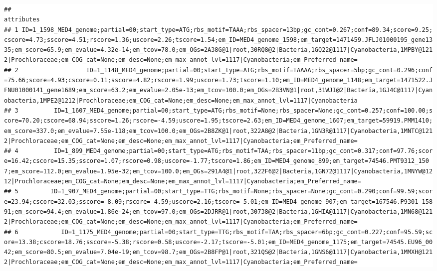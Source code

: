     ##                                                                                                                                                                                                                                                                                                                                                                                                                                                               attributes
    ## 1 ID=1_1598_MED4_genome;partial=00;start_type=ATG;rbs_motif=TAAA;rbs_spacer=13bp;gc_cont=0.267;conf=89.34;score=9.25;cscore=4.73;sscore=4.51;rscore=1.36;uscore=2.26;tscore=1.54;em_ID=MED4_genome_1598;em_target=1471459.JFLJ01000195_gene1335;em_score=65.9;em_evalue=4.32e-14;em_tcov=78.0;em_OGs=2A38G@1|root,30RQ8@2|Bacteria,1GQ22@1117|Cyanobacteria,1MPBY@1212|Prochloraceae;em_COG_cat=None;em_desc=None;em_max_annot_lvl=1117|Cyanobacteria;em_Preferred_name=
    ## 2                   ID=1_1148_MED4_genome;partial=00;start_type=ATG;rbs_motif=TAAAA;rbs_spacer=5bp;gc_cont=0.296;conf=75.66;score=4.93;cscore=0.11;sscore=4.82;rscore=1.99;uscore=1.73;tscore=1.10;em_ID=MED4_genome_1148;em_target=1471522.JFNU01000141_gene1689;em_score=63.2;em_evalue=2.05e-13;em_tcov=100.0;em_OGs=2B3VN@1|root,31WJI@2|Bacteria,1GJ4C@1117|Cyanobacteria,1MPE2@1212|Prochloraceae;em_COG_cat=None;em_desc=None;em_max_annot_lvl=1117|Cyanobacteria
    ## 3          ID=1_1607_MED4_genome;partial=00;start_type=ATG;rbs_motif=None;rbs_spacer=None;gc_cont=0.257;conf=100.00;score=70.20;cscore=68.94;sscore=1.26;rscore=-4.59;uscore=1.95;tscore=2.63;em_ID=MED4_genome_1607;em_target=59919.PMM1410;em_score=337.0;em_evalue=7.55e-118;em_tcov=100.0;em_OGs=2B8ZK@1|root,322A8@2|Bacteria,1GN3R@1117|Cyanobacteria,1MNTC@1212|Prochloraceae;em_COG_cat=None;em_desc=None;em_max_annot_lvl=1117|Cyanobacteria;em_Preferred_name=
    ## 4          ID=1_899_MED4_genome;partial=00;start_type=ATG;rbs_motif=TAA;rbs_spacer=11bp;gc_cont=0.317;conf=97.76;score=16.42;cscore=15.35;sscore=1.07;rscore=0.98;uscore=-1.77;tscore=1.86;em_ID=MED4_genome_899;em_target=74546.PMT9312_1507;em_score=112.0;em_evalue=1.95e-32;em_tcov=100.0;em_OGs=291A4@1|root,322F6@2|Bacteria,1GN72@1117|Cyanobacteria,1MNYW@1212|Prochloraceae;em_COG_cat=None;em_desc=None;em_max_annot_lvl=1117|Cyanobacteria;em_Preferred_name=
    ## 5         ID=1_907_MED4_genome;partial=00;start_type=TTG;rbs_motif=None;rbs_spacer=None;gc_cont=0.290;conf=99.59;score=23.94;cscore=32.03;sscore=-8.09;rscore=-4.59;uscore=2.16;tscore=-5.01;em_ID=MED4_genome_907;em_target=167546.P9301_15891;em_score=94.4;em_evalue=1.86e-24;em_tcov=97.0;em_OGs=2DJRR@1|root,30738@2|Bacteria,1GHIA@1117|Cyanobacteria,1MN68@1212|Prochloraceae;em_COG_cat=None;em_desc=None;em_max_annot_lvl=1117|Cyanobacteria;em_Preferred_name=
    ## 6            ID=1_1175_MED4_genome;partial=00;start_type=TTG;rbs_motif=TAA;rbs_spacer=6bp;gc_cont=0.227;conf=95.59;score=13.38;cscore=18.76;sscore=-5.38;rscore=0.58;uscore=-2.17;tscore=-5.01;em_ID=MED4_genome_1175;em_target=74545.EU96_0042;em_score=80.5;em_evalue=7.04e-19;em_tcov=98.7;em_OGs=2B8FP@1|root,321QS@2|Bacteria,1GNS6@1117|Cyanobacteria,1MMXH@1212|Prochloraceae;em_COG_cat=None;em_desc=None;em_max_annot_lvl=1117|Cyanobacteria;em_Preferred_name=